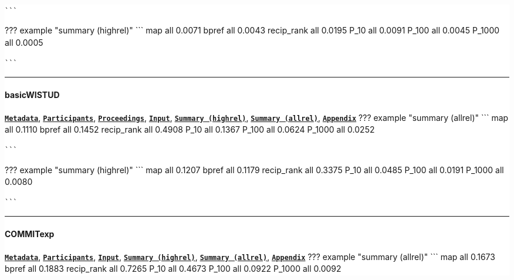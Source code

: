 	```
??? example "summary (highrel)"
	```
	map 			 all 0.0071 
	bpref 			 all 0.0043 
	recip_rank 		 all 0.0195 
	P_10 			 all 0.0091 
	P_100 			 all 0.0045 
	P_1000 			 all 0.0005 

	```
---
#### basicWISTUD 
[**`Metadata`**](./runs.md#basicwistud), [**`Participants`**](./participants.md#wis_tudelft), [**`Proceedings`**](./proceedings.md#wistud-at-trec-2011-microblog-track-exploiting-background-knowledge-from-dbpedia-and-news-articles-for-search-on-twitter), [**`Input`**](https://trec.nist.gov/results/trec20/microblog/input.basicWISTUD.gz), [**`Summary (highrel)`**](https://trec.nist.gov/results/trec20/microblog/summary.highrel.basicWISTUD), [**`Summary (allrel)`**](https://trec.nist.gov/results/trec20/microblog/summary.allrel.basicWISTUD), [**`Appendix`**](https://trec.nist.gov/pubs/trec20/appendices/microblog/basicWISTUD.pdf)
??? example "summary (allrel)"
	```
	map 			 all 0.1110 
	bpref 			 all 0.1452 
	recip_rank 		 all 0.4908 
	P_10 			 all 0.1367 
	P_100 			 all 0.0624 
	P_1000 			 all 0.0252 

	```
??? example "summary (highrel)"
	```
	map 			 all 0.1207 
	bpref 			 all 0.1179 
	recip_rank 		 all 0.3375 
	P_10 			 all 0.0485 
	P_100 			 all 0.0191 
	P_1000 			 all 0.0080 

	```
---
#### COMMITexp 
[**`Metadata`**](./runs.md#commitexp), [**`Participants`**](./participants.md#commit), [**`Input`**](https://trec.nist.gov/results/trec20/microblog/input.COMMITexp.gz), [**`Summary (highrel)`**](https://trec.nist.gov/results/trec20/microblog/summary.highrel.COMMITexp), [**`Summary (allrel)`**](https://trec.nist.gov/results/trec20/microblog/summary.allrel.COMMITexp), [**`Appendix`**](https://trec.nist.gov/pubs/trec20/appendices/microblog/COMMITexp.pdf)
??? example "summary (allrel)"
	```
	map 			 all 0.1673 
	bpref 			 all 0.1883 
	recip_rank 		 all 0.7265 
	P_10 			 all 0.4673 
	P_100 			 all 0.0922 
	P_1000 			 all 0.0092 
